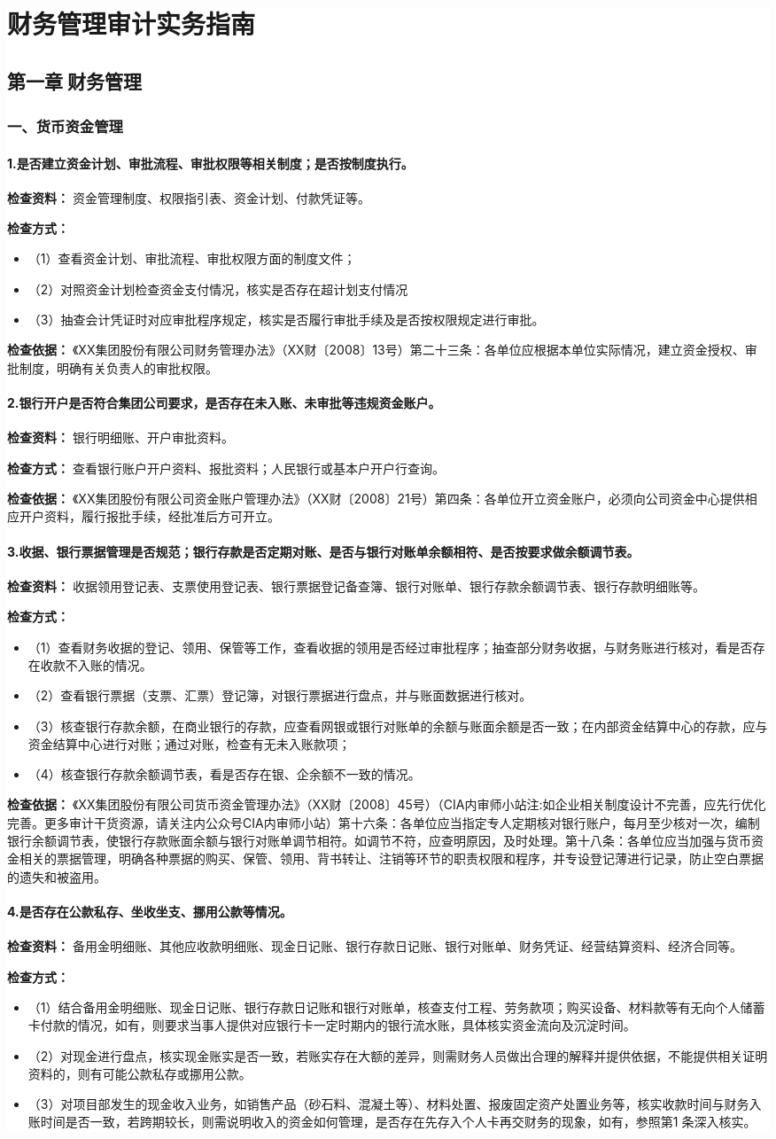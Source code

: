 # 财务管理审计实务指南


## 第一章 财务管理

### 一、货币资金管理

#### 1.是否建立资金计划、审批流程、审批权限等相关制度；是否按制度执行。

**检查资料：** 资金管理制度、权限指引表、资金计划、付款凭证等。

**检查方式：** 

- （1）查看资金计划、审批流程、审批权限方面的制度文件；

- （2）对照资金计划检查资金支付情况，核实是否存在超计划支付情况

- （3）抽查会计凭证时对应审批程序规定，核实是否履行审批手续及是否按权限规定进行审批。

**检查依据：** 《XX集团股份有限公司财务管理办法》（XX财〔2008〕13号）第二十三条：各单位应根据本单位实际情况，建立资金授权、审批制度，明确有关负责人的审批权限。

#### 2.银行开户是否符合集团公司要求，是否存在未入账、未审批等违规资金账户。

**检查资料：** 银行明细账、开户审批资料。

**检查方式：** 查看银行账户开户资料、报批资料；人民银行或基本户开户行查询。

**检查依据：** 《XX集团股份有限公司资金账户管理办法》（XX财〔2008〕21号）第四条：各单位开立资金账户，必须向公司资金中心提供相应开户资料，履行报批手续，经批准后方可开立。

#### 3.收据、银行票据管理是否规范；银行存款是否定期对账、是否与银行对账单余额相符、是否按要求做余额调节表。

**检查资料：** 收据领用登记表、支票使用登记表、银行票据登记备查簿、银行对账单、银行存款余额调节表、银行存款明细账等。

**检查方式：** 

- （1）查看财务收据的登记、领用、保管等工作，查看收据的领用是否经过审批程序；抽查部分财务收据，与财务账进行核对，看是否存在收款不入账的情况。

- （2）查看银行票据（支票、汇票）登记簿，对银行票据进行盘点，并与账面数据进行核对。

- （3）核查银行存款余额，在商业银行的存款，应查看网银或银行对账单的余额与账面余额是否一致；在内部资金结算中心的存款，应与资金结算中心进行对账；通过对账，检查有无未入账款项；

- （4）核查银行存款余额调节表，看是否存在银、企余额不一致的情况。

**检查依据：** 《XX集团股份有限公司货币资金管理办法》（XX财〔2008〕45号）（CIA内审师小站注:如企业相关制度设计不完善，应先行优化完善。更多审计干货资源，请关注内公众号CIA内审师小站）第十六条：各单位应当指定专人定期核对银行账户，每月至少核对一次，编制银行余额调节表，使银行存款账面余额与银行对账单调节相符。如调节不符，应查明原因，及时处理。第十八条：各单位应当加强与货币资金相关的票据管理，明确各种票据的购买、保管、领用、背书转让、注销等环节的职责权限和程序，并专设登记薄进行记录，防止空白票据的遗失和被盗用。

#### 4.是否存在公款私存、坐收坐支、挪用公款等情况。

**检查资料：** 备用金明细账、其他应收款明细账、现金日记账、银行存款日记账、银行对账单、财务凭证、经营结算资料、经济合同等。

**检查方式：** 

- （1）结合备用金明细账、现金日记账、银行存款日记账和银行对账单，核查支付工程、劳务款项；购买设备、材料款等有无向个人储蓄卡付款的情况，如有，则要求当事人提供对应银行卡一定时期内的银行流水账，具体核实资金流向及沉淀时间。

- （2）对现金进行盘点，核实现金账实是否一致，若账实存在大额的差异，则需财务人员做出合理的解释并提供依据，不能提供相关证明资料的，则有可能公款私存或挪用公款。

- （3）对项目部发生的现金收入业务，如销售产品（砂石料、混凝土等）、材料处置、报废固定资产处置业务等，核实收款时间与财务入账时间是否一致，若跨期较长，则需说明收入的资金如何管理，是否存在先存入个人卡再交财务的现象，如有，参照第1 条深入核实。
